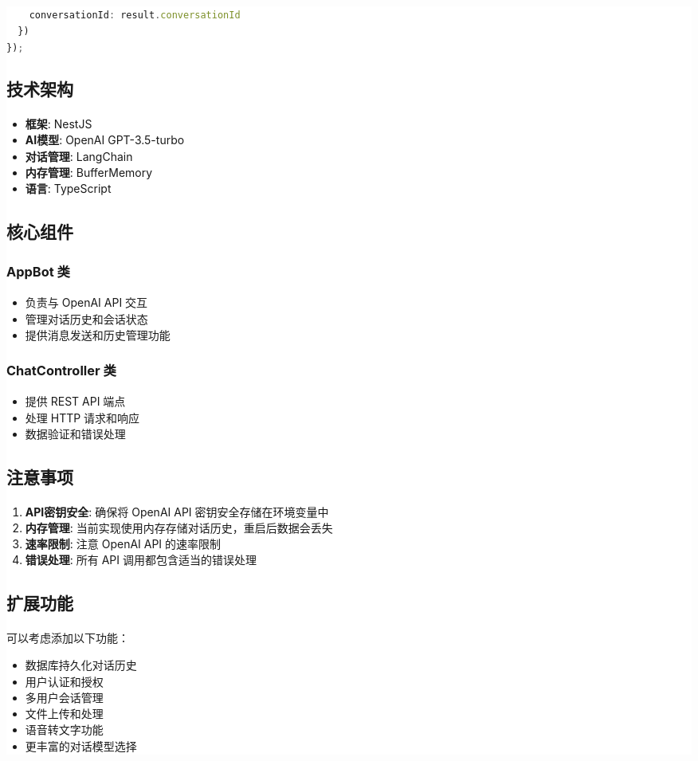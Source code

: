 ```typescript
    conversationId: result.conversationId
  })
});
```

## 技术架构

- **框架**: NestJS
- **AI模型**: OpenAI GPT-3.5-turbo
- **对话管理**: LangChain
- **内存管理**: BufferMemory
- **语言**: TypeScript

## 核心组件

### AppBot 类
- 负责与 OpenAI API 交互
- 管理对话历史和会话状态
- 提供消息发送和历史管理功能

### ChatController 类
- 提供 REST API 端点
- 处理 HTTP 请求和响应
- 数据验证和错误处理

## 注意事项

1. **API密钥安全**: 确保将 OpenAI API 密钥安全存储在环境变量中
2. **内存管理**: 当前实现使用内存存储对话历史，重启后数据会丢失
3. **速率限制**: 注意 OpenAI API 的速率限制
4. **错误处理**: 所有 API 调用都包含适当的错误处理

## 扩展功能

可以考虑添加以下功能：

- 数据库持久化对话历史
- 用户认证和授权
- 多用户会话管理
- 文件上传和处理
- 语音转文字功能
- 更丰富的对话模型选择
